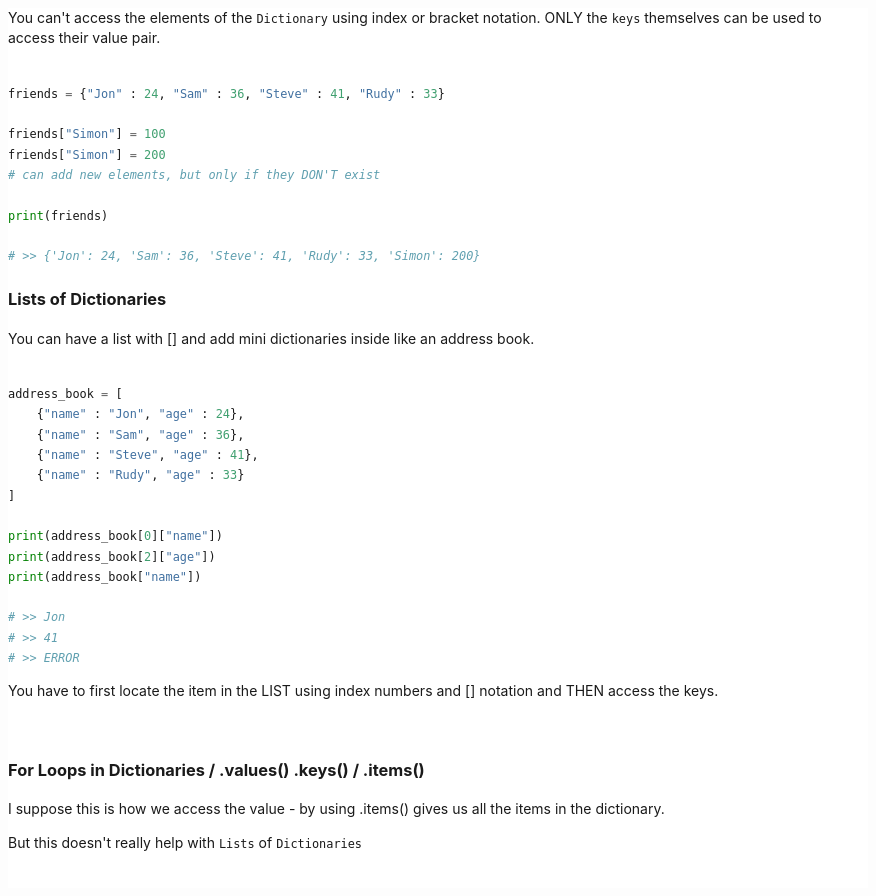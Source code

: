 You can't access the elements of the ```Dictionary``` using index or bracket notation. ONLY the ```keys``` themselves can be used to access their value pair.

```py

friends = {"Jon" : 24, "Sam" : 36, "Steve" : 41, "Rudy" : 33}

friends["Simon"] = 100
friends["Simon"] = 200
# can add new elements, but only if they DON'T exist

print(friends)

# >> {'Jon': 24, 'Sam': 36, 'Steve': 41, 'Rudy': 33, 'Simon': 200}

```

### Lists of Dictionaries

You can have a list with [] and add mini dictionaries inside like an address book.

```py

address_book = [
    {"name" : "Jon", "age" : 24},
    {"name" : "Sam", "age" : 36},
    {"name" : "Steve", "age" : 41},
    {"name" : "Rudy", "age" : 33}
]

print(address_book[0]["name"])
print(address_book[2]["age"])
print(address_book["name"])

# >> Jon
# >> 41
# >> ERROR

```

You have to first locate the item in the LIST using index numbers and [] notation and THEN access the keys.

<br>

### For Loops in Dictionaries / .values() .keys() / .items()

I suppose this is how we access the value - by using .items() gives us all the items in the dictionary.

But this doesn't really help with ```Lists``` of ```Dictionaries```

<br>
